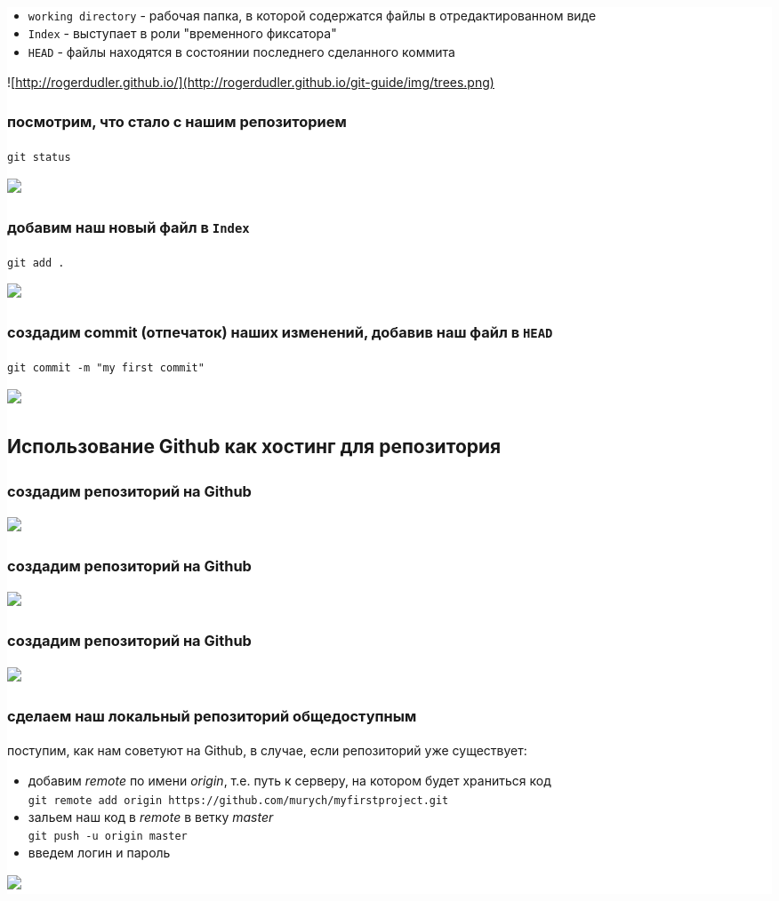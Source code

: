- `working directory` - рабочая папка, в которой содержатся файлы в отредактированном виде
- `Index` - выступает в роли "временного фиксатора"
- `HEAD` - файлы находятся в состоянии последнего сделанного коммита

![http://rogerdudler.github.io/](http://rogerdudler.github.io/git-guide/img/trees.png)

### посмотрим, что стало с нашим репозиторием

`git status`

![](pics/4.png)

### добавим наш новый файл в `Index`

`git add .`

![](pics/5.png)

### создадим __commit__ (отпечаток) наших изменений, добавив наш файл в `HEAD`

`git commit -m "my first commit"`

![](pics/6.png)

## Использование Github как хостинг для репозитория

### создадим репозиторий на Github

![](pics/7.png)

### создадим репозиторий на Github

![](pics/8.png)

### создадим репозиторий на Github

![](pics/9.png)

### сделаем наш локальный репозиторий общедоступным

поступим, как нам советуют на Github, в случае, если репозиторий уже существует:
- добавим _remote_ по имени _origin_, т.е. путь к серверу, на котором будет храниться код  
`git remote add origin https://github.com/murych/myfirstproject.git`
- зальем наш код в _remote_ в ветку _master_  
`git push -u origin master`
- введем логин и пароль

![](pics/10.png)
